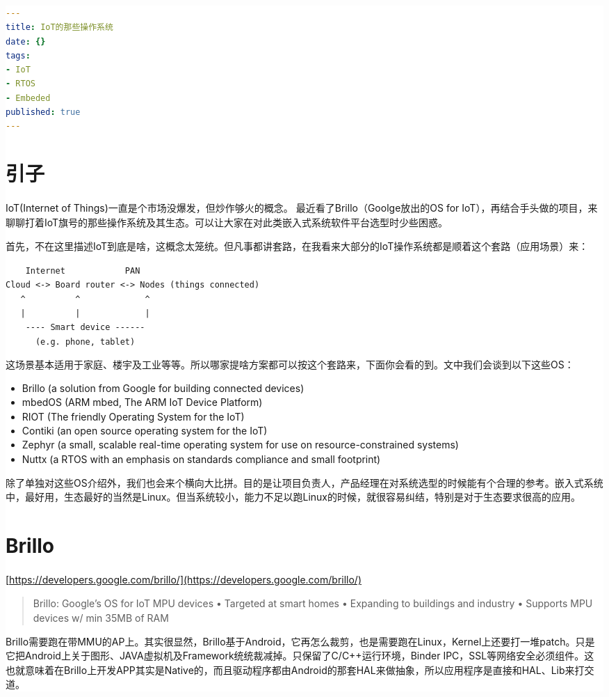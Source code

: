 ```yaml
---
title: IoT的那些操作系统
date: {}
tags:
- IoT
- RTOS
- Embeded
published: true
---
```


# 引子 #
IoT(Internet of Things)一直是个市场没爆发，但炒作够火的概念。 最近看了Brillo（Goolge放出的OS for IoT），再结合手头做的项目，来聊聊打着IoT旗号的那些操作系统及其生态。可以让大家在对此类嵌入式系统软件平台选型时少些困惑。

首先，不在这里描述IoT到底是啥，这概念太笼统。但凡事都讲套路，在我看来大部分的IoT操作系统都是顺着这个套路（应用场景）来：


        Internet            PAN
	Cloud <-> Board router <-> Nodes (things connected)
       ^          ^             ^
       |          |             |
        ---- Smart device ------
          (e.g. phone, tablet)


这场景基本适用于家庭、楼宇及工业等等。所以哪家提啥方案都可以按这个套路来，下面你会看的到。文中我们会谈到以下这些OS：

- Brillo (a solution from Google for building connected devices)
- mbedOS (ARM mbed, The ARM IoT Device Platform)
- RIOT (The friendly Operating System for the IoT)
- Contiki (an open source operating system for the IoT)
- Zephyr (a small, scalable real-time operating system for use on resource-constrained systems)
- Nuttx (a RTOS with an emphasis on standards compliance and small footprint)

除了单独对这些OS介绍外，我们也会来个横向大比拼。目的是让项目负责人，产品经理在对系统选型的时候能有个合理的参考。嵌入式系统中，最好用，生态最好的当然是Linux。但当系统较小，能力不足以跑Linux的时候，就很容易纠结，特别是对于生态要求很高的应用。

# Brillo #
[https://developers.google.com/brillo/](https://developers.google.com/brillo/)

> Brillo: Google’s OS for IoT MPU devices
> • Targeted at smart homes
> • Expanding to buildings and industry
> • Supports MPU devices w/ min 35MB of RAM

Brillo需要跑在带MMU的AP上。其实很显然，Brillo基于Android，它再怎么裁剪，也是需要跑在Linux，Kernel上还要打一堆patch。只是它把Android上关于图形、JAVA虚拟机及Framework统统裁减掉。只保留了C/C++运行环境，Binder IPC，SSL等网络安全必须组件。这也就意味着在Brillo上开发APP其实是Native的，而且驱动程序都由Android的那套HAL来做抽象，所以应用程序是直接和HAL、Lib来打交道。


